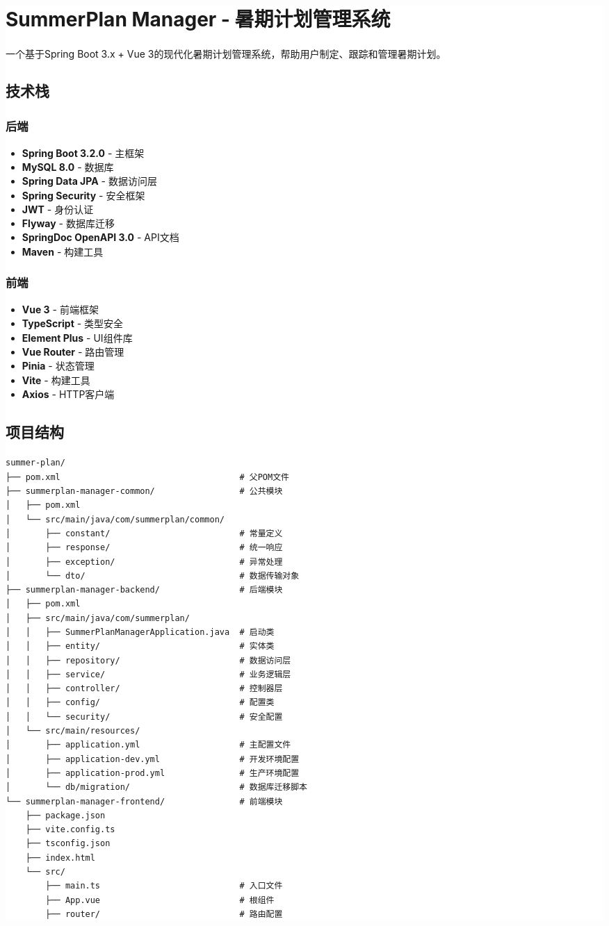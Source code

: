 # SummerPlan Manager - 暑期计划管理系统

一个基于Spring Boot 3.x + Vue 3的现代化暑期计划管理系统，帮助用户制定、跟踪和管理暑期计划。

## 技术栈

### 后端
- **Spring Boot 3.2.0** - 主框架
- **MySQL 8.0** - 数据库
- **Spring Data JPA** - 数据访问层
- **Spring Security** - 安全框架
- **JWT** - 身份认证
- **Flyway** - 数据库迁移
- **SpringDoc OpenAPI 3.0** - API文档
- **Maven** - 构建工具

### 前端
- **Vue 3** - 前端框架
- **TypeScript** - 类型安全
- **Element Plus** - UI组件库
- **Vue Router** - 路由管理
- **Pinia** - 状态管理
- **Vite** - 构建工具
- **Axios** - HTTP客户端

## 项目结构

```
summer-plan/
├── pom.xml                                    # 父POM文件
├── summerplan-manager-common/                 # 公共模块
│   ├── pom.xml
│   └── src/main/java/com/summerplan/common/
│       ├── constant/                          # 常量定义
│       ├── response/                          # 统一响应
│       ├── exception/                         # 异常处理
│       └── dto/                               # 数据传输对象
├── summerplan-manager-backend/                # 后端模块
│   ├── pom.xml
│   ├── src/main/java/com/summerplan/
│   │   ├── SummerPlanManagerApplication.java  # 启动类
│   │   ├── entity/                            # 实体类
│   │   ├── repository/                        # 数据访问层
│   │   ├── service/                           # 业务逻辑层
│   │   ├── controller/                        # 控制器层
│   │   ├── config/                            # 配置类
│   │   └── security/                          # 安全配置
│   └── src/main/resources/
│       ├── application.yml                    # 主配置文件
│       ├── application-dev.yml                # 开发环境配置
│       ├── application-prod.yml               # 生产环境配置
│       └── db/migration/                      # 数据库迁移脚本
└── summerplan-manager-frontend/               # 前端模块
    ├── package.json
    ├── vite.config.ts
    ├── tsconfig.json
    ├── index.html
    └── src/
        ├── main.ts                            # 入口文件
        ├── App.vue                            # 根组件
        ├── router/                            # 路由配置
```